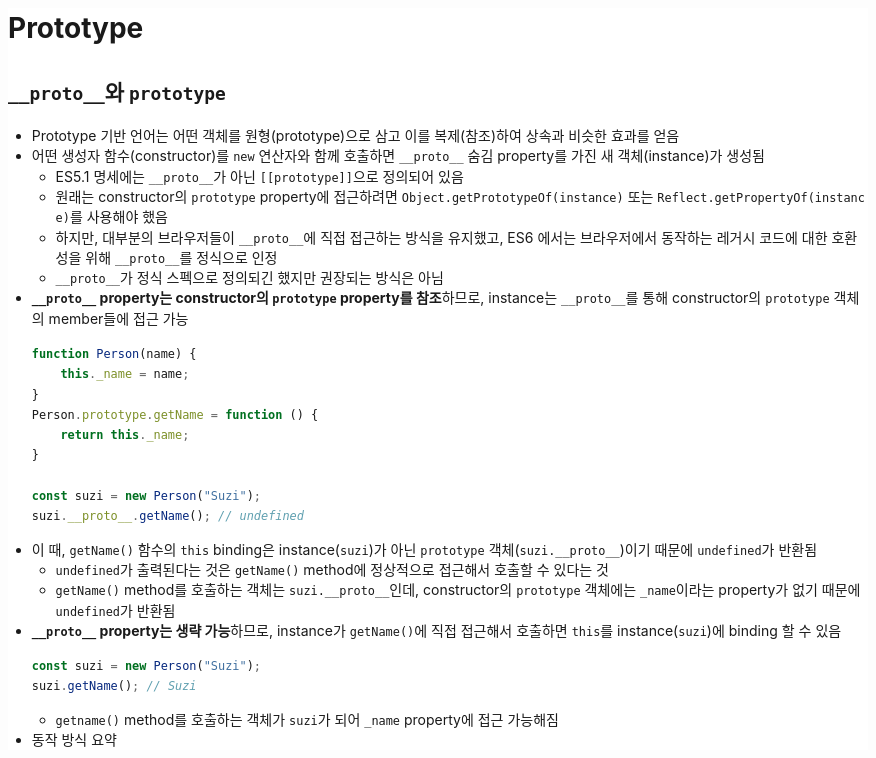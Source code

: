 # Prototype

## `__proto__`와 `prototype`

- Prototype 기반 언어는 어떤 객체를 원형(prototype)으로 삼고 이를 복제(참조)하여 상속과 비슷한 효과를 얻음
- 어떤 생성자 함수(constructor)를 `new` 연산자와 함께 호출하면 `__proto__` 숨김 property를 가진 새 객체(instance)가 생성됨
    - ES5.1 명세에는 `__proto__`가 아닌 `[[prototype]]`으로 정의되어 있음
    - 원래는 constructor의 `prototype` property에 접근하려면 `Object.getPrototypeOf(instance)` 또는 `Reflect.getPropertyOf(instance)`를 사용해야 했음
    - 하지만, 대부분의 브라우저들이 `__proto__`에 직접 접근하는 방식을 유지했고, ES6 에서는 브라우저에서 동작하는 레거시 코드에 대한 호환성을 위해 `__proto__`를 정식으로 인정
    - `__proto__`가 정식 스펙으로 정의되긴 했지만 권장되는 방식은 아님
- **`__proto__` property는 constructor의 `prototype` property를 참조**하므로, instance는 `__proto__`를 통해 constructor의 `prototype` 객체의 member들에 접근 가능
    ```javascript
    function Person(name) {
        this._name = name;
    }
    Person.prototype.getName = function () {
        return this._name;
    }

    const suzi = new Person("Suzi");
    suzi.__proto__.getName(); // undefined
    ```
- 이 때, `getName()` 함수의 `this` binding은 instance(`suzi`)가 아닌 `prototype` 객체(`suzi.__proto__`)이기 때문에 `undefined`가 반환됨
    - `undefined`가 출력된다는 것은 `getName()` method에 정상적으로 접근해서 호출할 수 있다는 것
    - `getName()` method를 호출하는 객체는 `suzi.__proto__`인데, constructor의 `prototype` 객체에는 `_name`이라는 property가 없기 때문에 `undefined`가 반환됨
- **`__proto__` property는 생략 가능**하므로, instance가 `getName()`에 직접 접근해서 호출하면 `this`를 instance(`suzi`)에 binding 할 수 있음
    ```javascript
    const suzi = new Person("Suzi");
    suzi.getName(); // Suzi
    ```
    - `getname()` method를 호출하는 객체가 `suzi`가 되어 `_name` property에 접근 가능해짐
- 동작 방식 요약
